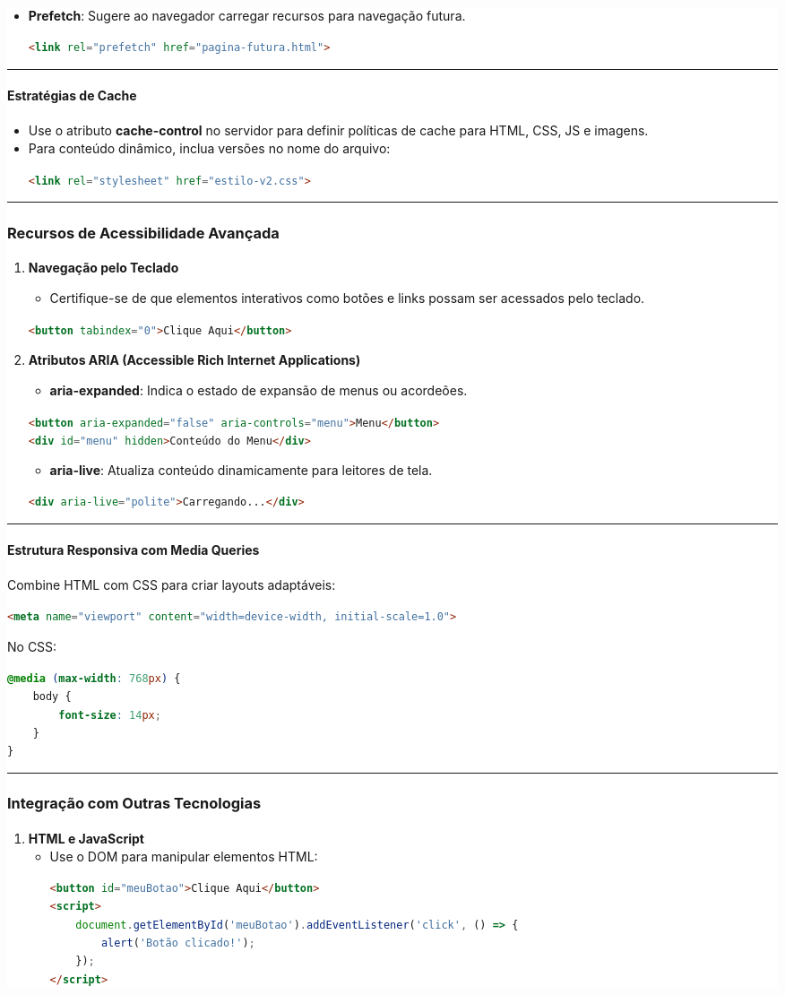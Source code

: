 - **Prefetch**: Sugere ao navegador carregar recursos para navegação futura.  
  ```html
  <link rel="prefetch" href="pagina-futura.html">
  ```

---

#### **Estratégias de Cache**
- Use o atributo **cache-control** no servidor para definir políticas de cache para HTML, CSS, JS e imagens.  
- Para conteúdo dinâmico, inclua versões no nome do arquivo:
  ```html
  <link rel="stylesheet" href="estilo-v2.css">
  ```

---

### **Recursos de Acessibilidade Avançada**
1. **Navegação pelo Teclado**
   - Certifique-se de que elementos interativos como botões e links possam ser acessados pelo teclado.  
   ```html
   <button tabindex="0">Clique Aqui</button>
   ```

2. **Atributos ARIA (Accessible Rich Internet Applications)**
   - **aria-expanded**: Indica o estado de expansão de menus ou acordeões.  
   ```html
   <button aria-expanded="false" aria-controls="menu">Menu</button>
   <div id="menu" hidden>Conteúdo do Menu</div>
   ```

   - **aria-live**: Atualiza conteúdo dinamicamente para leitores de tela.  
   ```html
   <div aria-live="polite">Carregando...</div>
   ```

---

#### **Estrutura Responsiva com Media Queries**
Combine HTML com CSS para criar layouts adaptáveis:
```html
<meta name="viewport" content="width=device-width, initial-scale=1.0">
```
No CSS:
```css
@media (max-width: 768px) {
    body {
        font-size: 14px;
    }
}
```

---

### **Integração com Outras Tecnologias**
1. **HTML e JavaScript**
   - Use o DOM para manipular elementos HTML:
     ```html
     <button id="meuBotao">Clique Aqui</button>
     <script>
         document.getElementById('meuBotao').addEventListener('click', () => {
             alert('Botão clicado!');
         });
     </script>
     ```
